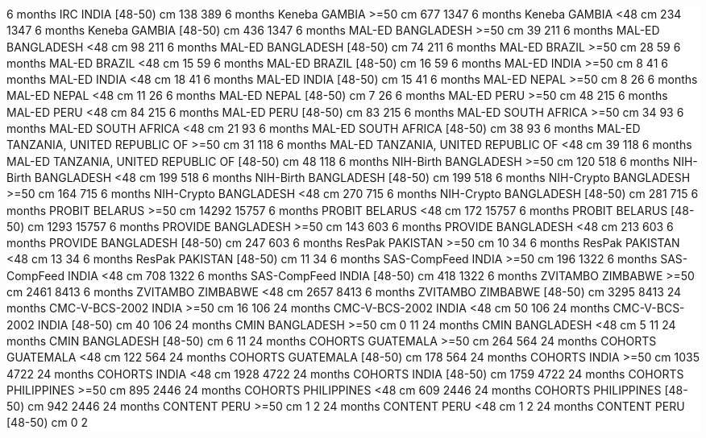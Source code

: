6 months    IRC              INDIA                          [48-50) cm       138     389
6 months    Keneba           GAMBIA                         >=50 cm          677    1347
6 months    Keneba           GAMBIA                         <48 cm           234    1347
6 months    Keneba           GAMBIA                         [48-50) cm       436    1347
6 months    MAL-ED           BANGLADESH                     >=50 cm           39     211
6 months    MAL-ED           BANGLADESH                     <48 cm            98     211
6 months    MAL-ED           BANGLADESH                     [48-50) cm        74     211
6 months    MAL-ED           BRAZIL                         >=50 cm           28      59
6 months    MAL-ED           BRAZIL                         <48 cm            15      59
6 months    MAL-ED           BRAZIL                         [48-50) cm        16      59
6 months    MAL-ED           INDIA                          >=50 cm            8      41
6 months    MAL-ED           INDIA                          <48 cm            18      41
6 months    MAL-ED           INDIA                          [48-50) cm        15      41
6 months    MAL-ED           NEPAL                          >=50 cm            8      26
6 months    MAL-ED           NEPAL                          <48 cm            11      26
6 months    MAL-ED           NEPAL                          [48-50) cm         7      26
6 months    MAL-ED           PERU                           >=50 cm           48     215
6 months    MAL-ED           PERU                           <48 cm            84     215
6 months    MAL-ED           PERU                           [48-50) cm        83     215
6 months    MAL-ED           SOUTH AFRICA                   >=50 cm           34      93
6 months    MAL-ED           SOUTH AFRICA                   <48 cm            21      93
6 months    MAL-ED           SOUTH AFRICA                   [48-50) cm        38      93
6 months    MAL-ED           TANZANIA, UNITED REPUBLIC OF   >=50 cm           31     118
6 months    MAL-ED           TANZANIA, UNITED REPUBLIC OF   <48 cm            39     118
6 months    MAL-ED           TANZANIA, UNITED REPUBLIC OF   [48-50) cm        48     118
6 months    NIH-Birth        BANGLADESH                     >=50 cm          120     518
6 months    NIH-Birth        BANGLADESH                     <48 cm           199     518
6 months    NIH-Birth        BANGLADESH                     [48-50) cm       199     518
6 months    NIH-Crypto       BANGLADESH                     >=50 cm          164     715
6 months    NIH-Crypto       BANGLADESH                     <48 cm           270     715
6 months    NIH-Crypto       BANGLADESH                     [48-50) cm       281     715
6 months    PROBIT           BELARUS                        >=50 cm        14292   15757
6 months    PROBIT           BELARUS                        <48 cm           172   15757
6 months    PROBIT           BELARUS                        [48-50) cm      1293   15757
6 months    PROVIDE          BANGLADESH                     >=50 cm          143     603
6 months    PROVIDE          BANGLADESH                     <48 cm           213     603
6 months    PROVIDE          BANGLADESH                     [48-50) cm       247     603
6 months    ResPak           PAKISTAN                       >=50 cm           10      34
6 months    ResPak           PAKISTAN                       <48 cm            13      34
6 months    ResPak           PAKISTAN                       [48-50) cm        11      34
6 months    SAS-CompFeed     INDIA                          >=50 cm          196    1322
6 months    SAS-CompFeed     INDIA                          <48 cm           708    1322
6 months    SAS-CompFeed     INDIA                          [48-50) cm       418    1322
6 months    ZVITAMBO         ZIMBABWE                       >=50 cm         2461    8413
6 months    ZVITAMBO         ZIMBABWE                       <48 cm          2657    8413
6 months    ZVITAMBO         ZIMBABWE                       [48-50) cm      3295    8413
24 months   CMC-V-BCS-2002   INDIA                          >=50 cm           16     106
24 months   CMC-V-BCS-2002   INDIA                          <48 cm            50     106
24 months   CMC-V-BCS-2002   INDIA                          [48-50) cm        40     106
24 months   CMIN             BANGLADESH                     >=50 cm            0      11
24 months   CMIN             BANGLADESH                     <48 cm             5      11
24 months   CMIN             BANGLADESH                     [48-50) cm         6      11
24 months   COHORTS          GUATEMALA                      >=50 cm          264     564
24 months   COHORTS          GUATEMALA                      <48 cm           122     564
24 months   COHORTS          GUATEMALA                      [48-50) cm       178     564
24 months   COHORTS          INDIA                          >=50 cm         1035    4722
24 months   COHORTS          INDIA                          <48 cm          1928    4722
24 months   COHORTS          INDIA                          [48-50) cm      1759    4722
24 months   COHORTS          PHILIPPINES                    >=50 cm          895    2446
24 months   COHORTS          PHILIPPINES                    <48 cm           609    2446
24 months   COHORTS          PHILIPPINES                    [48-50) cm       942    2446
24 months   CONTENT          PERU                           >=50 cm            1       2
24 months   CONTENT          PERU                           <48 cm             1       2
24 months   CONTENT          PERU                           [48-50) cm         0       2